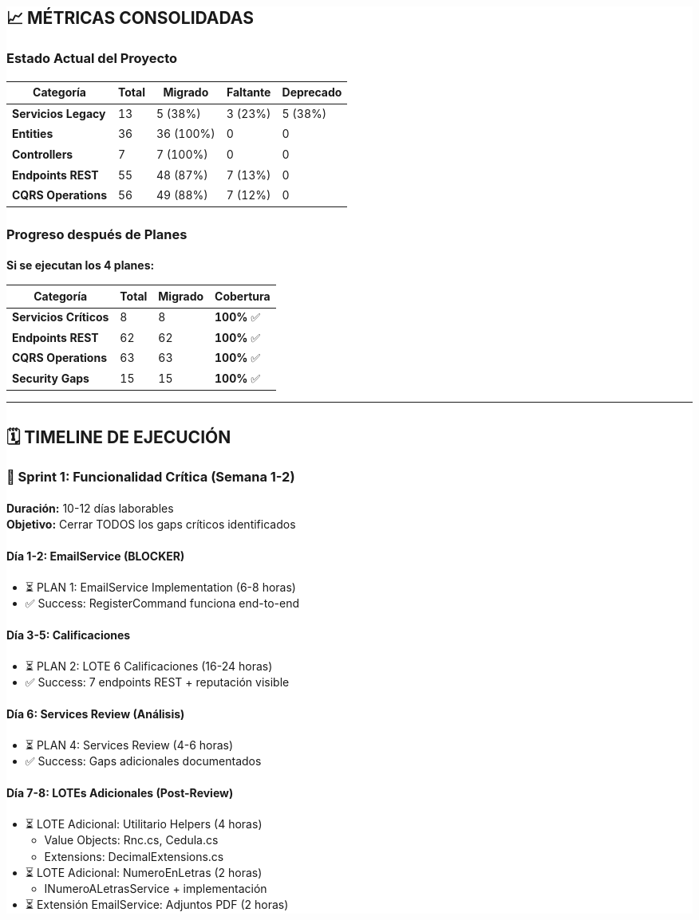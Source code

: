 
## 📈 MÉTRICAS CONSOLIDADAS

### Estado Actual del Proyecto

| Categoría | Total | Migrado | Faltante | Deprecado |
|-----------|-------|---------|----------|-----------|
| **Servicios Legacy** | 13 | 5 (38%) | 3 (23%) | 5 (38%) |
| **Entities** | 36 | 36 (100%) | 0 | 0 |
| **Controllers** | 7 | 7 (100%) | 0 | 0 |
| **Endpoints REST** | 55 | 48 (87%) | 7 (13%) | 0 |
| **CQRS Operations** | 56 | 49 (88%) | 7 (12%) | 0 |

### Progreso después de Planes

**Si se ejecutan los 4 planes:**

| Categoría | Total | Migrado | Cobertura |
|-----------|-------|---------|-----------|
| **Servicios Críticos** | 8 | 8 | **100%** ✅ |
| **Endpoints REST** | 62 | 62 | **100%** ✅ |
| **CQRS Operations** | 63 | 63 | **100%** ✅ |
| **Security Gaps** | 15 | 15 | **100%** ✅ |

---

## 🗓️ TIMELINE DE EJECUCIÓN

### 📅 Sprint 1: Funcionalidad Crítica (Semana 1-2)

**Duración:** 10-12 días laborables  
**Objetivo:** Cerrar TODOS los gaps críticos identificados

#### Día 1-2: EmailService (BLOCKER)
- ⏳ PLAN 1: EmailService Implementation (6-8 horas)
- ✅ Success: RegisterCommand funciona end-to-end

#### Día 3-5: Calificaciones
- ⏳ PLAN 2: LOTE 6 Calificaciones (16-24 horas)
- ✅ Success: 7 endpoints REST + reputación visible

#### Día 6: Services Review (Análisis)
- ⏳ PLAN 4: Services Review (4-6 horas)
- ✅ Success: Gaps adicionales documentados

#### Día 7-8: LOTEs Adicionales (Post-Review)
- ⏳ LOTE Adicional: Utilitario Helpers (4 horas)
  - Value Objects: Rnc.cs, Cedula.cs
  - Extensions: DecimalExtensions.cs
- ⏳ LOTE Adicional: NumeroEnLetras (2 horas)
  - INumeroALetrasService + implementación
- ⏳ Extensión EmailService: Adjuntos PDF (2 horas)
